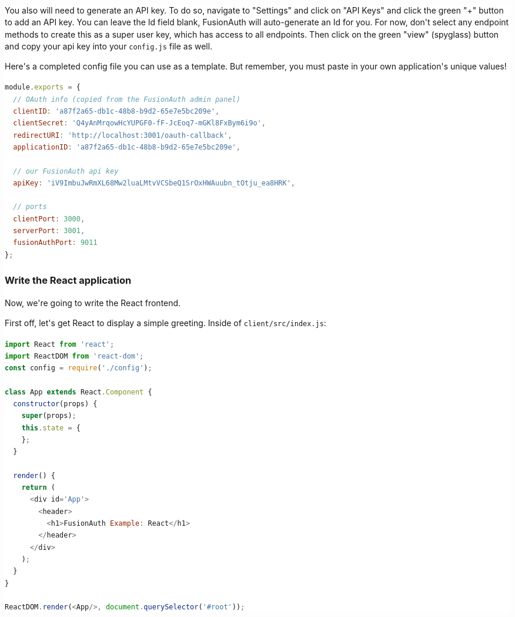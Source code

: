 You also will need to generate an API key. To do so, navigate to "Settings" and click on "API Keys" and click the green "+" button to add an API key. You can leave the Id field blank, FusionAuth will auto-generate an Id for you. For now, don't select any endpoint methods to create this as a super user key, which has access to all endpoints.  Then click on the green "view" (spyglass) button and copy your api key into your `config.js` file as well.

Here's a completed config file you can use as a template. But remember, you must paste in your own application's unique values!

```js
module.exports = {
  // OAuth info (copied from the FusionAuth admin panel)
  clientID: 'a87f2a65-db1c-48b8-b9d2-65e7e5bc209e',
  clientSecret: 'Q4yAnMrqowHcYUPGF0-fF-JcEoq7-mGKl8FxBym6i9o',
  redirectURI: 'http://localhost:3001/oauth-callback',
  applicationID: 'a87f2a65-db1c-48b8-b9d2-65e7e5bc209e',

  // our FusionAuth api key
  apiKey: 'iV9ImbuJwRmXL68Mw2luaLMtvVCSbeQ1SrOxHWAuubn_tOtju_ea8HRK',

  // ports
  clientPort: 3000,
  serverPort: 3001,
  fusionAuthPort: 9011
};
```

### Write the React application

Now, we're going to write the React frontend.

First off, let's get React to display a simple greeting. Inside of `client/src/index.js`:

```js
import React from 'react';
import ReactDOM from 'react-dom';
const config = require('./config');

class App extends React.Component {
  constructor(props) {
    super(props);
    this.state = {
    };
  }

  render() {
    return (
      <div id='App'>
        <header>
          <h1>FusionAuth Example: React</h1>
        </header>
      </div>
    );
  }
}

ReactDOM.render(<App/>, document.querySelector('#root'));
```
